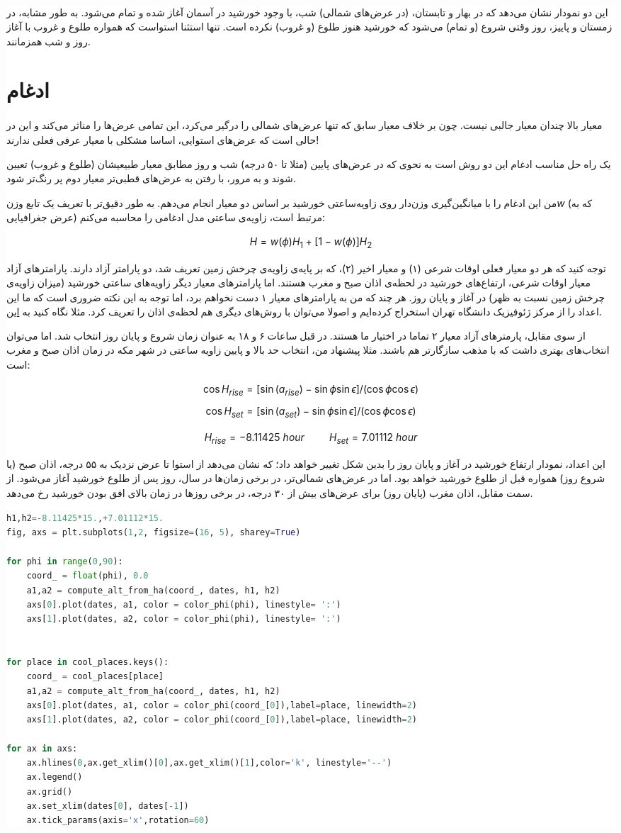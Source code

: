 

این دو نمودار نشان می‌دهد که در بهار و تابستان، (در عرض‌های شمالی) شب، با وجود خورشید در آسمان آغاز شده و تمام می‌شود. به طور مشابه، در زمستان و پاییز، روز وقتی شروع (و تمام) می‌شود که خورشید هنوز طلوع (و غروب) نکرده است. تنها استثنا استواست که همواره طلوع و غروب با آغاز روز و شب همزمانند.


# ادغام
معیار بالا چندان معیار جالبی نیست. چون بر خلاف معیار سابق که تنها عرض‌های شمالی را درگیر می‌کرد، این تمامی عرض‌ها را مناثر می‌کند و این در حالی است که عرض‌های استوایی، اساسا مشکلی با معیار عرفی فعلی ندارند!

یک راه حل مناسب ادغام این دو روش است به نحوی که در عرض‌های پایین (مثلا تا ۵۰ درجه) شب و روز مطابق معیار طبیعیشان (طلوع و غروب) تعیین شوند و به مرور، با رفتن به عرض‌های قطبی‌تر معیار دوم پر رنگ‌تر شود. 

من این ادغام را با میانگین‌گیری وزن‌دار روی زاویه‌ساعتی خورشید بر اساس دو معیار انجام می‌دهم. به طور دقیق‌تر با تعریف یک تابع وزن$w$ (که به عرض جغرافیایی) مرتبط است، زاویه‌ی ساعتی مدل ادغامی را محاسبه می‌کنم:

$$H = w(\phi) H_1 + [1-w(\phi)] H_2$$

توجه کنید که هر دو معیار فعلی اوقات شرعی (۱) و معیار اخیر (۲)، که بر پایه‌ی زاویه‌ی چرخش زمین تعریف شد، دو پارامتر آزاد دارند. پارامترهای آزاد معیار اوقات شرعی، ارتفاع‌های خورشید در لحظه‌ی اذان صبح و مغرب هستند. اما پارامترهای معیار دیگر زاویه‌های ساعتی خورشید (میزان زاویه‌ی چرخش زمین نسبت به ظهر) در آغاز و پایان روز. هر چند که من به پارامترهای معیار ۱ دست نخواهم برد، اما توجه به این نکته ضروری است که ما این اعداد را از مرکز ژئوفیزیک دانشگاه تهران استخراج کرده‌ایم و اصولا می‌توان با روش‌های دیگری هم لحظه‌ی اذان را تعریف کرد. مثلا نگاه کنید به [این]().

از سوی مقابل، پارمترهای آزاد معیار ۲ تماما در اختیار ما هستند. در قبل ساعات ۶ و ۱۸ به عنوان زمان شروع و پایان روز انتخاب شد. اما می‌توان انتخاب‌های بهتری داشت که با مذهب سازگارتر هم باشند. مثلا پیشنهاد من، انتخاب حد بالا و پایین زاویه ساعتی در شهر مکه در زمان اذان صبح و مغرب است:

$$\cos H_{rise} = [\sin (a_{rise}) - \sin \phi \sin \epsilon] / (\cos \phi \cos \epsilon)$$
$$\cos H_{set} = [\sin (a_{set}) - \sin \phi \sin \epsilon] / (\cos \phi \cos \epsilon)$$

$$H_{rise} = -8.11425\  hour \hspace{1cm} H_{set} = 7.01112\ hour$$

این اعداد، نمودار ارتفاع خورشید در آغاز و پایان روز را بدین شکل تغییر خواهد داد؛ که نشان می‌دهد از استوا تا عرض نزدیک به ۵۵ درجه، اذان صبح (یا شروع روز) همواره قبل از طلوع خورشید خواهد بود. اما در عرض‌های شمالی‌تر، در برخی زمان‌ها در سال، روز پس از طلوع خورشید آغاز می‌شود. از سمت مقابل، اذان مغرب (پایان روز) برای عرض‌های بیش از ۳۰ درجه، در برخی روز‌ها در زمان بالای افق بودن خورشید رخ می‌دهد.


```python
h1,h2=-8.11425*15.,+7.01112*15.
fig, axs = plt.subplots(1,2, figsize=(16, 5), sharey=True)

for phi in range(0,90):
    coord_ = float(phi), 0.0
    a1,a2 = compute_alt_from_ha(coord_, dates, h1, h2)
    axs[0].plot(dates, a1, color = color_phi(phi), linestyle= ':')
    axs[1].plot(dates, a2, color = color_phi(phi), linestyle= ':')


for place in cool_places.keys():
    coord_ = cool_places[place]
    a1,a2 = compute_alt_from_ha(coord_, dates, h1, h2)
    axs[0].plot(dates, a1, color = color_phi(coord_[0]),label=place, linewidth=2)
    axs[1].plot(dates, a2, color = color_phi(coord_[0]),label=place, linewidth=2)

for ax in axs:
    ax.hlines(0,ax.get_xlim()[0],ax.get_xlim()[1],color='k', linestyle='--')
    ax.legend()
    ax.grid()
    ax.set_xlim(dates[0], dates[-1])
    ax.tick_params(axis='x',rotation=60)

```